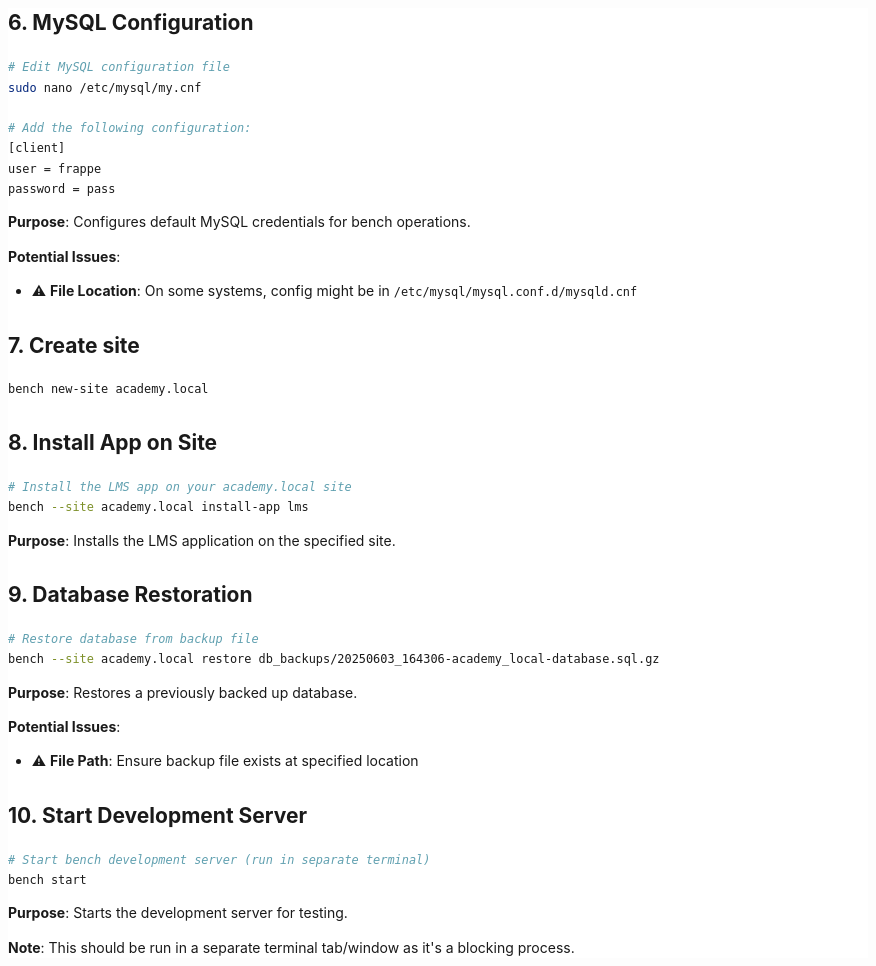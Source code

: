 ## 6. MySQL Configuration

```bash
# Edit MySQL configuration file
sudo nano /etc/mysql/my.cnf

# Add the following configuration:
[client]
user = frappe
password = pass
```

**Purpose**: Configures default MySQL credentials for bench operations.

**Potential Issues**:
- ⚠️ **File Location**: On some systems, config might be in `/etc/mysql/mysql.conf.d/mysqld.cnf`

## 7. Create site

```bash
bench new-site academy.local
```

## 8. Install App on Site

```bash
# Install the LMS app on your academy.local site
bench --site academy.local install-app lms
```

**Purpose**: Installs the LMS application on the specified site.


## 9. Database Restoration

```bash
# Restore database from backup file
bench --site academy.local restore db_backups/20250603_164306-academy_local-database.sql.gz
```

**Purpose**: Restores a previously backed up database.

**Potential Issues**:
- ⚠️ **File Path**: Ensure backup file exists at specified location

## 10. Start Development Server

```bash
# Start bench development server (run in separate terminal)
bench start
```

**Purpose**: Starts the development server for testing.

**Note**: This should be run in a separate terminal tab/window as it's a blocking process.

